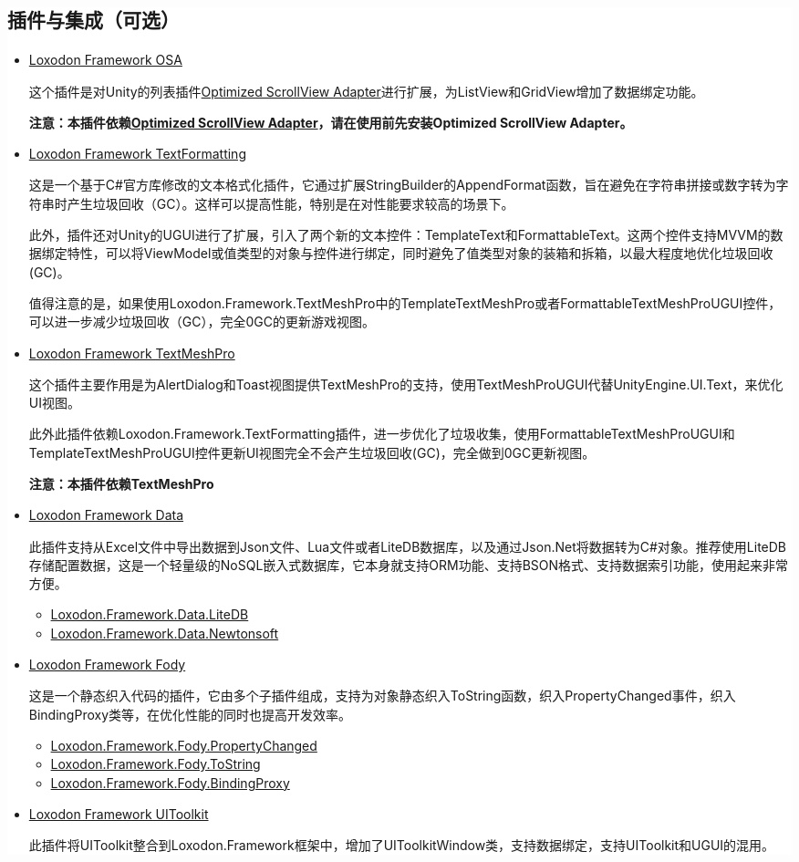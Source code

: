 ## 插件与集成（可选）
- [Loxodon Framework OSA](https://github.com/vovgou/loxodon-framework?path=Loxodon.Framework.OSA)

    这个插件是对Unity的列表插件[Optimized ScrollView Adapter](https://assetstore.unity.com/packages/tools/gui/optimized-scrollview-adapter-68436)进行扩展，为ListView和GridView增加了数据绑定功能。

    **注意：本插件依赖[Optimized ScrollView Adapter](https://assetstore.unity.com/packages/tools/gui/optimized-scrollview-adapter-68436)，请在使用前先安装Optimized ScrollView Adapter。**

- [Loxodon Framework TextFormatting](https://github.com/vovgou/loxodon-framework?path=Loxodon.Framework.TextFormatting)

    这是一个基于C#官方库修改的文本格式化插件，它通过扩展StringBuilder的AppendFormat函数，旨在避免在字符串拼接或数字转为字符串时产生垃圾回收（GC）。这样可以提高性能，特别是在对性能要求较高的场景下。

    此外，插件还对Unity的UGUI进行了扩展，引入了两个新的文本控件：TemplateText和FormattableText。这两个控件支持MVVM的数据绑定特性，可以将ViewModel或值类型的对象与控件进行绑定，同时避免了值类型对象的装箱和拆箱，以最大程度地优化垃圾回收(GC)。

    值得注意的是，如果使用Loxodon.Framework.TextMeshPro中的TemplateTextMeshPro或者FormattableTextMeshProUGUI控件，可以进一步减少垃圾回收（GC），完全0GC的更新游戏视图。

- [Loxodon Framework TextMeshPro](https://github.com/vovgou/loxodon-framework?path=Loxodon.Framework.TextMeshPro)

	这个插件主要作用是为AlertDialog和Toast视图提供TextMeshPro的支持，使用TextMeshProUGUI代替UnityEngine.UI.Text，来优化UI视图。

	此外此插件依赖Loxodon.Framework.TextFormatting插件，进一步优化了垃圾收集，使用FormattableTextMeshProUGUI和TemplateTextMeshProUGUI控件更新UI视图完全不会产生垃圾回收(GC)，完全做到0GC更新视图。

    **注意：本插件依赖TextMeshPro**


- [Loxodon Framework Data](https://github.com/vovgou/loxodon-framework?path=Loxodon.Framework.Data)

	此插件支持从Excel文件中导出数据到Json文件、Lua文件或者LiteDB数据库，以及通过Json.Net将数据转为C#对象。推荐使用LiteDB存储配置数据，这是一个轻量级的NoSQL嵌入式数据库，它本身就支持ORM功能、支持BSON格式、支持数据索引功能，使用起来非常方便。

    - [Loxodon.Framework.Data.LiteDB](https://github.com/vovgou/loxodon-framework?path=Loxodon.Framework.Data/Packages/com.vovgou.loxodon-framework-data-litedb)
    - [Loxodon.Framework.Data.Newtonsoft](https://github.com/vovgou/loxodon-framework?path=Loxodon.Framework.Data/Packages/com.vovgou.loxodon-framework-data-newtonsoft)

- [Loxodon Framework Fody](https://github.com/vovgou/loxodon-framework?path=Loxodon.Framework.Fody)

    这是一个静态织入代码的插件，它由多个子插件组成，支持为对象静态织入ToString函数，织入PropertyChanged事件，织入BindingProxy类等，在优化性能的同时也提高开发效率。

    - [Loxodon.Framework.Fody.PropertyChanged](https://github.com/vovgou/loxodon-framework?path=Loxodon.Framework.Fody/Packages/com.vovgou.loxodon-framework-fody-propertychanged)
    - [Loxodon.Framework.Fody.ToString](https://github.com/vovgou/loxodon-framework?path=Loxodon.Framework.Fody/Packages/com.vovgou.loxodon-framework-fody-tostring)
    - [Loxodon.Framework.Fody.BindingProxy](https://github.com/vovgou/loxodon-framework?path=Loxodon.Framework.Fody/Packages/com.vovgou.loxodon-framework-fody-bindingproxy)


- [Loxodon Framework UIToolkit](https://github.com/vovgou/loxodon-framework?path=Loxodon.Framework.UIToolkit)

    此插件将UIToolkit整合到Loxodon.Framework框架中，增加了UIToolkitWindow类，支持数据绑定，支持UIToolkit和UGUI的混用。
